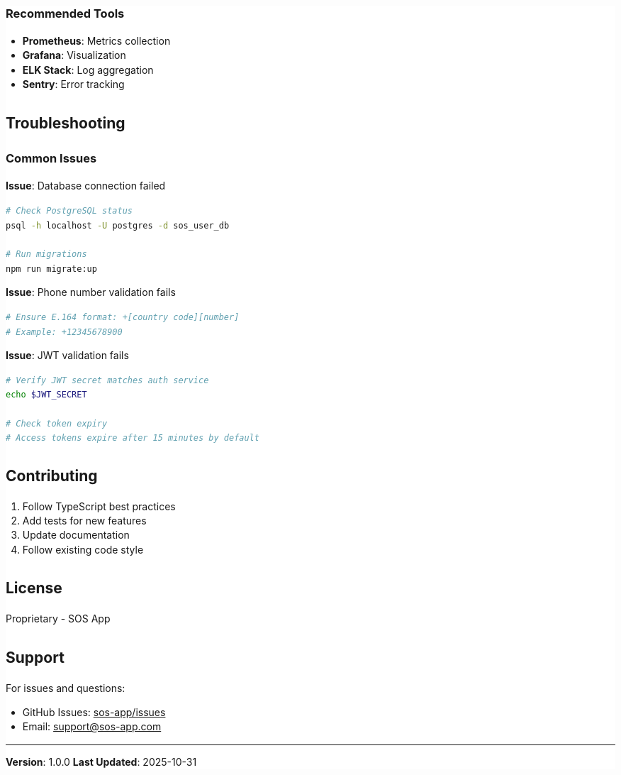 ### Recommended Tools

- **Prometheus**: Metrics collection
- **Grafana**: Visualization
- **ELK Stack**: Log aggregation
- **Sentry**: Error tracking

## Troubleshooting

### Common Issues

**Issue**: Database connection failed
```bash
# Check PostgreSQL status
psql -h localhost -U postgres -d sos_user_db

# Run migrations
npm run migrate:up
```

**Issue**: Phone number validation fails
```bash
# Ensure E.164 format: +[country code][number]
# Example: +12345678900
```

**Issue**: JWT validation fails
```bash
# Verify JWT secret matches auth service
echo $JWT_SECRET

# Check token expiry
# Access tokens expire after 15 minutes by default
```

## Contributing

1. Follow TypeScript best practices
2. Add tests for new features
3. Update documentation
4. Follow existing code style

## License

Proprietary - SOS App

## Support

For issues and questions:
- GitHub Issues: [sos-app/issues](https://github.com/sos-app/issues)
- Email: support@sos-app.com

---

**Version**: 1.0.0
**Last Updated**: 2025-10-31
